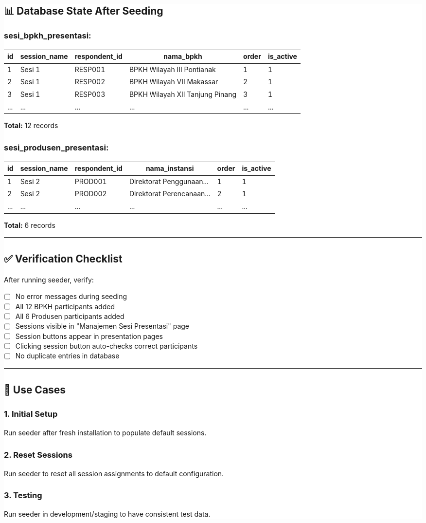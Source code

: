 ## 📊 Database State After Seeding

### **sesi_bpkh_presentasi:**
| id | session_name | respondent_id | nama_bpkh | order | is_active |
|----|--------------|---------------|-----------|-------|-----------|
| 1 | Sesi 1 | RESP001 | BPKH Wilayah III Pontianak | 1 | 1 |
| 2 | Sesi 1 | RESP002 | BPKH Wilayah VII Makassar | 2 | 1 |
| 3 | Sesi 1 | RESP003 | BPKH Wilayah XII Tanjung Pinang | 3 | 1 |
| ... | ... | ... | ... | ... | ... |

**Total:** 12 records

### **sesi_produsen_presentasi:**
| id | session_name | respondent_id | nama_instansi | order | is_active |
|----|--------------|---------------|---------------|-------|-----------|
| 1 | Sesi 2 | PROD001 | Direktorat Penggunaan... | 1 | 1 |
| 2 | Sesi 2 | PROD002 | Direktorat Perencanaan... | 2 | 1 |
| ... | ... | ... | ... | ... | ... |

**Total:** 6 records

---

## ✅ Verification Checklist

After running seeder, verify:

- [ ] No error messages during seeding
- [ ] All 12 BPKH participants added
- [ ] All 6 Produsen participants added
- [ ] Sessions visible in "Manajemen Sesi Presentasi" page
- [ ] Session buttons appear in presentation pages
- [ ] Clicking session button auto-checks correct participants
- [ ] No duplicate entries in database

---

## 🎯 Use Cases

### **1. Initial Setup**
Run seeder after fresh installation to populate default sessions.

### **2. Reset Sessions**
Run seeder to reset all session assignments to default configuration.

### **3. Testing**
Run seeder in development/staging to have consistent test data.
